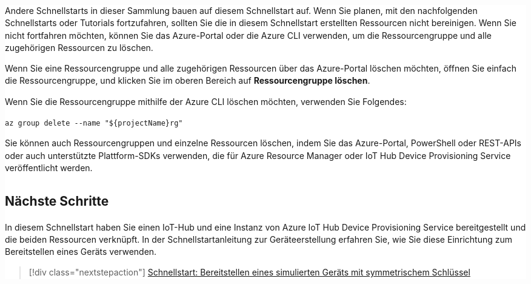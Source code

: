 Andere Schnellstarts in dieser Sammlung bauen auf diesem Schnellstart auf. Wenn Sie planen, mit den nachfolgenden Schnellstarts oder Tutorials fortzufahren, sollten Sie die in diesem Schnellstart erstellten Ressourcen nicht bereinigen. Wenn Sie nicht fortfahren möchten, können Sie das Azure-Portal oder die Azure CLI verwenden, um die Ressourcengruppe und alle zugehörigen Ressourcen zu löschen.

Wenn Sie eine Ressourcengruppe und alle zugehörigen Ressourcen über das Azure-Portal löschen möchten, öffnen Sie einfach die Ressourcengruppe, und klicken Sie im oberen Bereich auf **Ressourcengruppe löschen**.

Wenn Sie die Ressourcengruppe mithilfe der Azure CLI löschen möchten, verwenden Sie Folgendes:

```azurecli
az group delete --name "${projectName}rg"
```

Sie können auch Ressourcengruppen und einzelne Ressourcen löschen, indem Sie das Azure-Portal, PowerShell oder REST-APIs oder auch unterstützte Plattform-SDKs verwenden, die für Azure Resource Manager oder IoT Hub Device Provisioning Service veröffentlicht werden.

## <a name="next-steps"></a>Nächste Schritte

In diesem Schnellstart haben Sie einen IoT-Hub und eine Instanz von Azure IoT Hub Device Provisioning Service bereitgestellt und die beiden Ressourcen verknüpft. In der Schnellstartanleitung zur Geräteerstellung erfahren Sie, wie Sie diese Einrichtung zum Bereitstellen eines Geräts verwenden.

> [!div class="nextstepaction"]
> [Schnellstart: Bereitstellen eines simulierten Geräts mit symmetrischem Schlüssel](./quick-create-simulated-device-symm-key.md)

